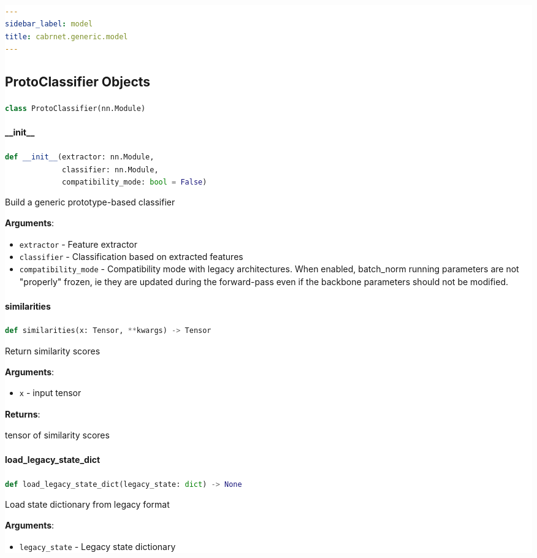 ```yaml
---
sidebar_label: model
title: cabrnet.generic.model
---
```


## ProtoClassifier Objects

```python
class ProtoClassifier(nn.Module)
```

#### \_\_init\_\_

```python
def __init__(extractor: nn.Module,
             classifier: nn.Module,
             compatibility_mode: bool = False)
```

Build a generic prototype-based classifier

**Arguments**:

- `extractor` - Feature extractor
- `classifier` - Classification based on extracted features
- `compatibility_mode` - Compatibility mode with legacy architectures.                 When enabled, batch_norm running parameters are not &quot;properly&quot; frozen, ie they are updated during the
  forward-pass even if the backbone parameters should not be modified.

#### similarities

```python
def similarities(x: Tensor, **kwargs) -> Tensor
```

Return similarity scores

**Arguments**:

- `x` - input tensor
  

**Returns**:

  tensor of similarity scores

#### load\_legacy\_state\_dict

```python
def load_legacy_state_dict(legacy_state: dict) -> None
```

Load state dictionary from legacy format

**Arguments**:

- `legacy_state` - Legacy state dictionary
